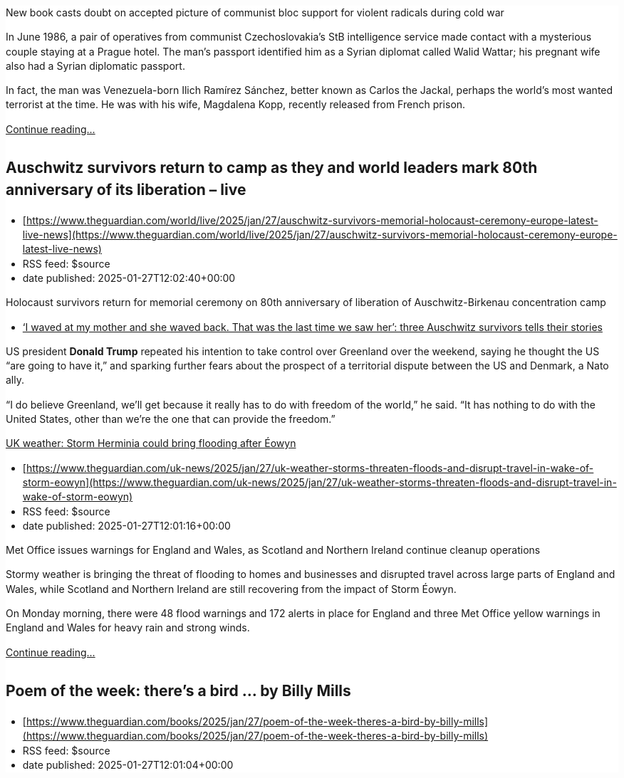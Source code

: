 <p>New book casts doubt on accepted picture of communist bloc support for violent radicals during cold war</p><p>In June 1986, a pair of operatives from communist Czechoslovakia’s StB intelligence service made contact with a mysterious couple staying at a Prague hotel. The man’s passport identified him as a Syrian diplomat called Walid Wattar; his pregnant wife also had a Syrian diplomatic passport.</p><p>In fact, the man was Venezuela-born Ilich Ramírez Sánchez, better known as Carlos the Jackal, perhaps the world’s most wanted terrorist at the time. He was with his wife, Magdalena Kopp, recently released from French prison.</p> <a href="https://www.theguardian.com/world/2025/jan/27/secret-police-tricked-carlos-the-jackal-fleeing-prague-archives-reveal">Continue reading...</a>

## Auschwitz survivors return to camp as they and world leaders mark 80th anniversary of its liberation – live
 - [https://www.theguardian.com/world/live/2025/jan/27/auschwitz-survivors-memorial-holocaust-ceremony-europe-latest-live-news](https://www.theguardian.com/world/live/2025/jan/27/auschwitz-survivors-memorial-holocaust-ceremony-europe-latest-live-news)
 - RSS feed: $source
 - date published: 2025-01-27T12:02:40+00:00

<p>Holocaust survivors return for memorial ceremony on 80th anniversary of liberation of Auschwitz-Birkenau concentration camp</p><ul><li><a href="https://www.theguardian.com/world/2025/jan/26/auschwitz-80-years-after-its-liberation-three-survivors-tell-their-stories">‘I waved at my mother and she waved back. That was the last time we saw her’: three Auschwitz survivors tells their stories</a></li></ul><p>US president <strong>Donald Trump</strong> repeated his intention to take control over Greenland over the weekend, saying he thought the US “are going to have it,” and sparking further fears about the prospect of a territorial dispute between the US and Denmark, a Nato ally.</p><p>“I do believe Greenland, we’ll get because it really has to do with freedom of the world,” he said. “It has nothing to do with the United States, other than we’re the one that can provide the freedom.”</p> <a href="https://www.theguardian.com/world/live/2025/jan/27/auschwitz-survivors-memorial-holocaust-ce

## UK weather: Storm Herminia could bring flooding after Éowyn
 - [https://www.theguardian.com/uk-news/2025/jan/27/uk-weather-storms-threaten-floods-and-disrupt-travel-in-wake-of-storm-eowyn](https://www.theguardian.com/uk-news/2025/jan/27/uk-weather-storms-threaten-floods-and-disrupt-travel-in-wake-of-storm-eowyn)
 - RSS feed: $source
 - date published: 2025-01-27T12:01:16+00:00

<p>Met Office issues warnings for England and Wales, as Scotland and Northern Ireland continue cleanup operations</p><p>Stormy weather is bringing the threat of flooding to homes and businesses and disrupted travel across large parts of England and Wales, while Scotland and Northern Ireland are still recovering from the impact of Storm Éowyn.</p><p>On Monday morning, there were 48 flood warnings and 172 alerts in place for England and three Met Office yellow warnings in England and Wales for heavy rain and strong winds.</p> <a href="https://www.theguardian.com/uk-news/2025/jan/27/uk-weather-storms-threaten-floods-and-disrupt-travel-in-wake-of-storm-eowyn">Continue reading...</a>

## Poem of the week: there’s a bird … by Billy Mills
 - [https://www.theguardian.com/books/2025/jan/27/poem-of-the-week-theres-a-bird-by-billy-mills](https://www.theguardian.com/books/2025/jan/27/poem-of-the-week-theres-a-bird-by-billy-mills)
 - RSS feed: $source
 - date published: 2025-01-27T12:01:04+00:00
